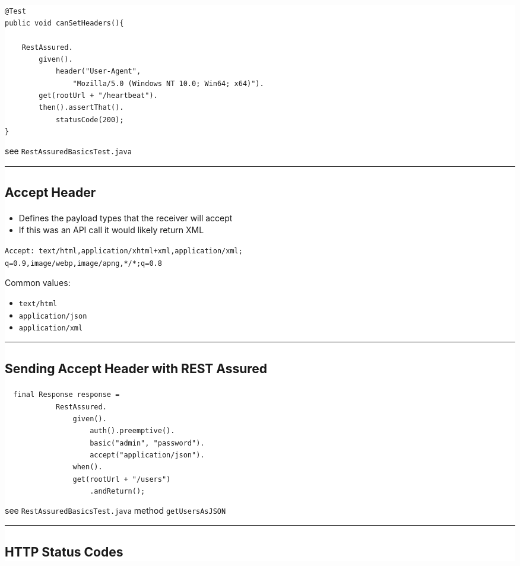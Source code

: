 ~~~~~~~~
@Test
public void canSetHeaders(){

    RestAssured.
        given().
            header("User-Agent",
                "Mozilla/5.0 (Windows NT 10.0; Win64; x64)").
        get(rootUrl + "/heartbeat").
        then().assertThat().
            statusCode(200);
}
~~~~~~~~

see `RestAssuredBasicsTest.java`

---

## Accept Header

- Defines the payload types that the receiver will accept
- If this was an API call it would likely return XML

~~~~~~~~
Accept: text/html,application/xhtml+xml,application/xml;
q=0.9,image/webp,image/apng,*/*;q=0.8
~~~~~~~~

Common values:

- `text/html`
- `application/json`
- `application/xml`

---

## Sending Accept Header with REST Assured

~~~~~~~~
  final Response response =
            RestAssured.
                given().
                    auth().preemptive().
                    basic("admin", "password").
                    accept("application/json").
                when().
                get(rootUrl + "/users")
                    .andReturn();
~~~~~~~~

see `RestAssuredBasicsTest.java` method `getUsersAsJSON`

---

## HTTP Status Codes
